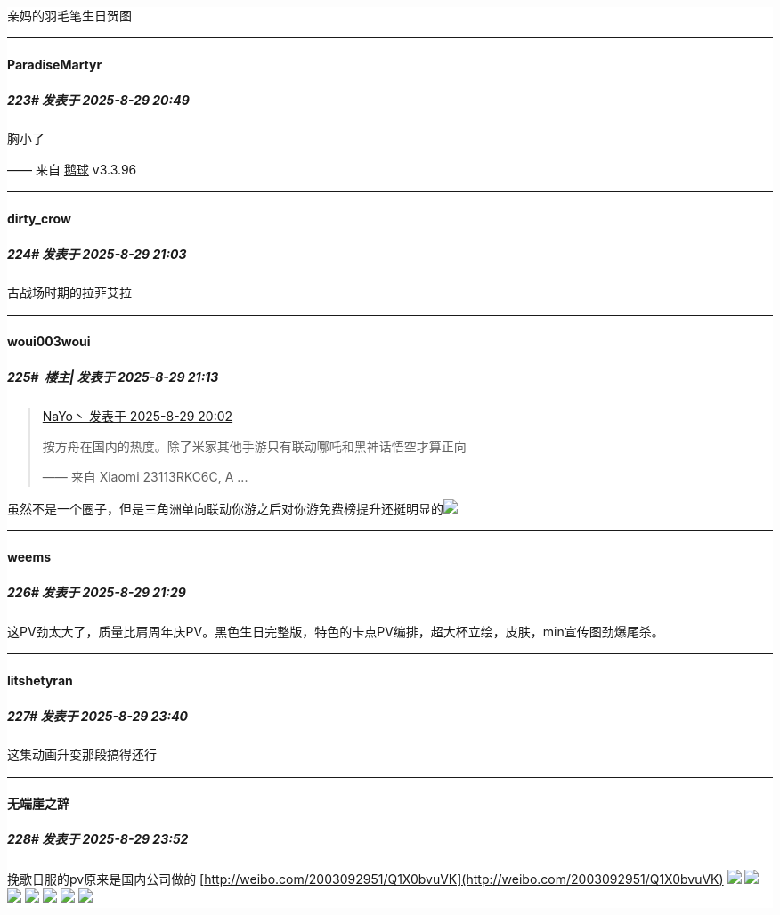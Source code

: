 亲妈的羽毛笔生日贺图

*****

####  ParadiseMartyr  
##### 223#       发表于 2025-8-29 20:49

胸小了

—— 来自 [鹅球](https://www.pgyer.com/GcUxKd4w) v3.3.96


*****

####  dirty_crow  
##### 224#       发表于 2025-8-29 21:03

古战场时期的拉菲艾拉


*****

####  woui003woui  
##### 225#         楼主| 发表于 2025-8-29 21:13

<blockquote><a href="httphttps://stage1st.com/2b/forum.php?mod=redirect&amp;goto=findpost&amp;pid=68340095&amp;ptid=2260400" target="_blank">NaYo丶 发表于 2025-8-29 20:02</a>

按方舟在国内的热度。除了米家其他手游只有联动哪吒和黑神话悟空才算正向

—— 来自 Xiaomi 23113RKC6C, A ...</blockquote>
虽然不是一个圈子，但是三角洲单向联动你游之后对你游免费榜提升还挺明显的<img src="https://static.stage1st.com/image/smiley/face2017/068.png" referrerpolicy="no-referrer">


*****

####  weems  
##### 226#       发表于 2025-8-29 21:29

这PV劲太大了，质量比肩周年庆PV。黑色生日完整版，特色的卡点PV编排，超大杯立绘，皮肤，min宣传图劲爆尾杀。


*****

####  litshetyran  
##### 227#       发表于 2025-8-29 23:40

这集动画升变那段搞得还行


*****

####  无端崖之辞  
##### 228#       发表于 2025-8-29 23:52

挽歌日服的pv原来是国内公司做的
[http://weibo.com/2003092951/Q1X0bvuVK](http://weibo.com/2003092951/Q1X0bvuVK)
<img src="https://p.sda1.dev/26/de196ed1a01ab4bbe1d56de8388dd24e/image.jpg" referrerpolicy="no-referrer">
<img src="https://p.sda1.dev/26/b417221b94f8a148cbdcc6dacc9b2fcc/image.jpg" referrerpolicy="no-referrer">
<img src="https://p.sda1.dev/26/85468e303b31ca7501d6e79a310629d8/image.jpg" referrerpolicy="no-referrer">
<img src="https://p.sda1.dev/26/dad2686cc42cd96e4cbeb696a4141d8d/image.jpg" referrerpolicy="no-referrer">
<img src="https://p.sda1.dev/26/2b3f7e2ba0dfd42ab89a0b1d73cc32a8/image.jpg" referrerpolicy="no-referrer">
<img src="https://p.sda1.dev/26/821ddcb9b9258fd156c0d5ffba6b4068/image.jpg" referrerpolicy="no-referrer">
<img src="https://p.sda1.dev/26/7f32cf07f37148417795fc5d395a1b7c/image.jpg" referrerpolicy="no-referrer">